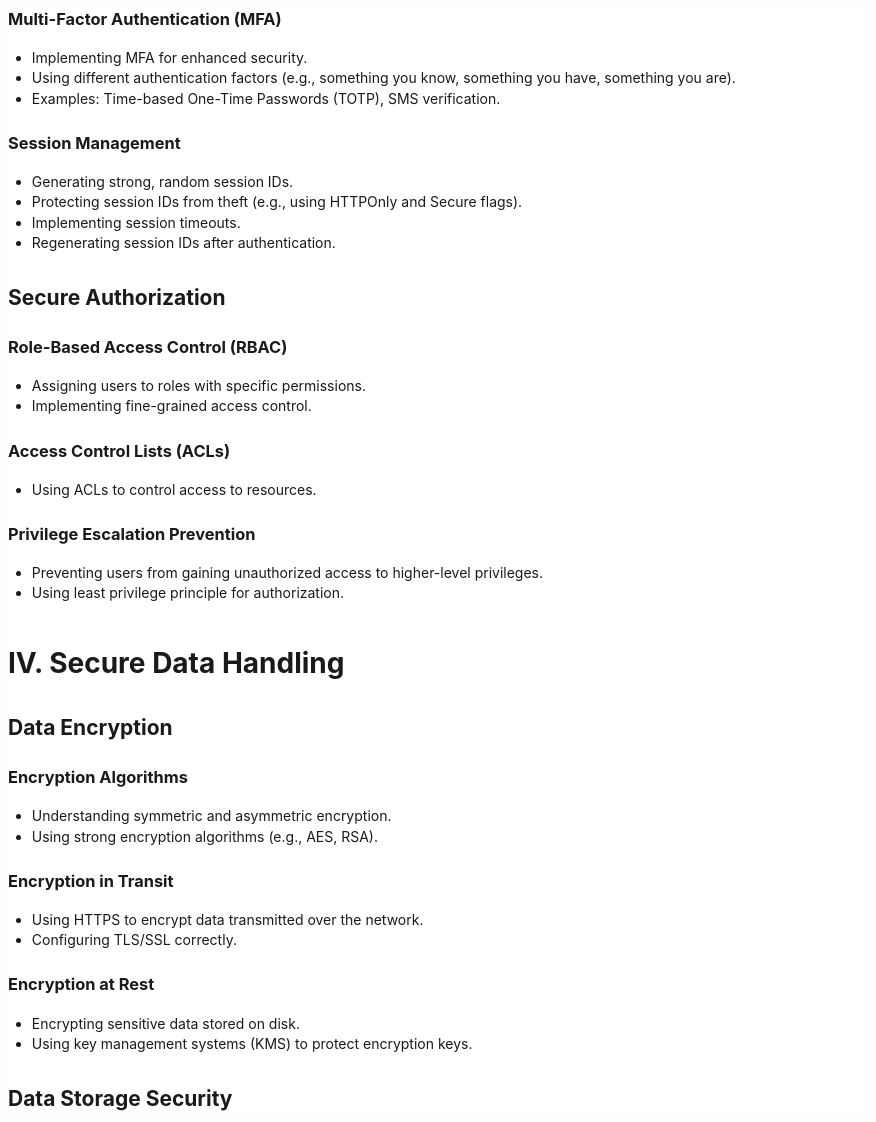 ### Multi-Factor Authentication (MFA)

*   Implementing MFA for enhanced security.
*   Using different authentication factors (e.g., something you know, something you have, something you are).
*   Examples: Time-based One-Time Passwords (TOTP), SMS verification.

### Session Management

*   Generating strong, random session IDs.
*   Protecting session IDs from theft (e.g., using HTTPOnly and Secure flags).
*   Implementing session timeouts.
*   Regenerating session IDs after authentication.

## Secure Authorization

### Role-Based Access Control (RBAC)

*   Assigning users to roles with specific permissions.
*   Implementing fine-grained access control.

### Access Control Lists (ACLs)

*   Using ACLs to control access to resources.

### Privilege Escalation Prevention

*   Preventing users from gaining unauthorized access to higher-level privileges.
*   Using least privilege principle for authorization.

# IV. Secure Data Handling

## Data Encryption

### Encryption Algorithms

*   Understanding symmetric and asymmetric encryption.
*   Using strong encryption algorithms (e.g., AES, RSA).

### Encryption in Transit

*   Using HTTPS to encrypt data transmitted over the network.
*   Configuring TLS/SSL correctly.

### Encryption at Rest

*   Encrypting sensitive data stored on disk.
*   Using key management systems (KMS) to protect encryption keys.

## Data Storage Security
